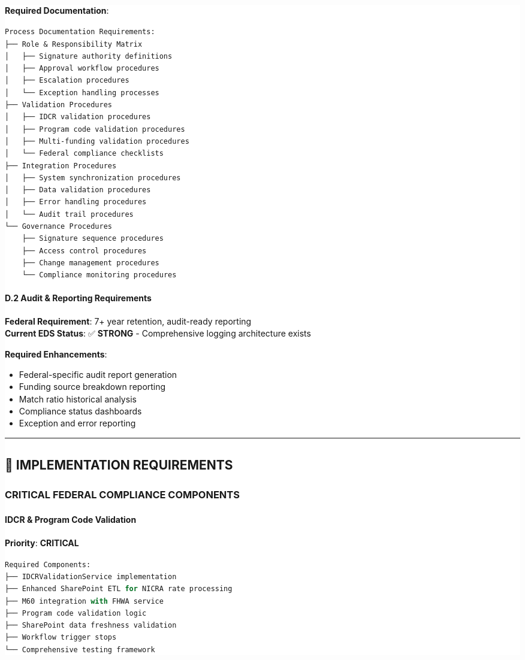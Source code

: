 **Required Documentation**:
```
Process Documentation Requirements:
├── Role & Responsibility Matrix
│   ├── Signature authority definitions
│   ├── Approval workflow procedures
│   ├── Escalation procedures
│   └── Exception handling processes
├── Validation Procedures
│   ├── IDCR validation procedures
│   ├── Program code validation procedures
│   ├── Multi-funding validation procedures
│   └── Federal compliance checklists
├── Integration Procedures
│   ├── System synchronization procedures
│   ├── Data validation procedures
│   ├── Error handling procedures
│   └── Audit trail procedures
└── Governance Procedures
    ├── Signature sequence procedures
    ├── Access control procedures
    ├── Change management procedures
    └── Compliance monitoring procedures
```

#### **D.2 Audit & Reporting Requirements**
**Federal Requirement**: 7+ year retention, audit-ready reporting  
**Current EDS Status**: ✅ **STRONG** - Comprehensive logging architecture exists

**Required Enhancements**:
- Federal-specific audit report generation
- Funding source breakdown reporting
- Match ratio historical analysis
- Compliance status dashboards
- Exception and error reporting

---

## 🚀 **IMPLEMENTATION REQUIREMENTS**

### **CRITICAL FEDERAL COMPLIANCE COMPONENTS**

#### **IDCR & Program Code Validation**
**Priority**: **CRITICAL**
```python
Required Components:
├── IDCRValidationService implementation
├── Enhanced SharePoint ETL for NICRA rate processing
├── M60 integration with FHWA service
├── Program code validation logic
├── SharePoint data freshness validation
├── Workflow trigger stops
└── Comprehensive testing framework
```
